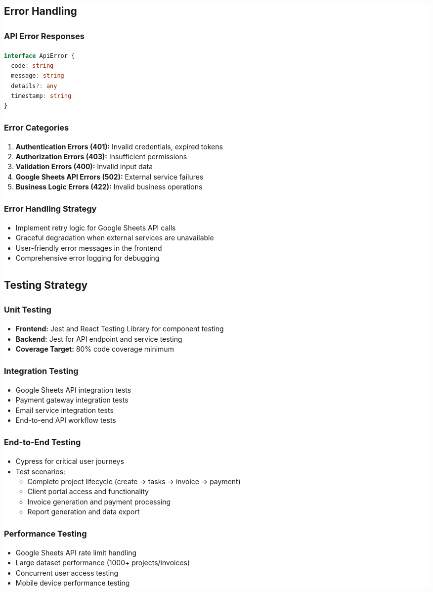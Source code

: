 ## Error Handling

### API Error Responses
```typescript
interface ApiError {
  code: string
  message: string
  details?: any
  timestamp: string
}
```

### Error Categories
1. **Authentication Errors (401):** Invalid credentials, expired tokens
2. **Authorization Errors (403):** Insufficient permissions
3. **Validation Errors (400):** Invalid input data
4. **Google Sheets API Errors (502):** External service failures
5. **Business Logic Errors (422):** Invalid business operations

### Error Handling Strategy
- Implement retry logic for Google Sheets API calls
- Graceful degradation when external services are unavailable
- User-friendly error messages in the frontend
- Comprehensive error logging for debugging

## Testing Strategy

### Unit Testing
- **Frontend:** Jest and React Testing Library for component testing
- **Backend:** Jest for API endpoint and service testing
- **Coverage Target:** 80% code coverage minimum

### Integration Testing
- Google Sheets API integration tests
- Payment gateway integration tests
- Email service integration tests
- End-to-end API workflow tests

### End-to-End Testing
- Cypress for critical user journeys
- Test scenarios:
  - Complete project lifecycle (create → tasks → invoice → payment)
  - Client portal access and functionality
  - Invoice generation and payment processing
  - Report generation and data export

### Performance Testing
- Google Sheets API rate limit handling
- Large dataset performance (1000+ projects/invoices)
- Concurrent user access testing
- Mobile device performance testing
